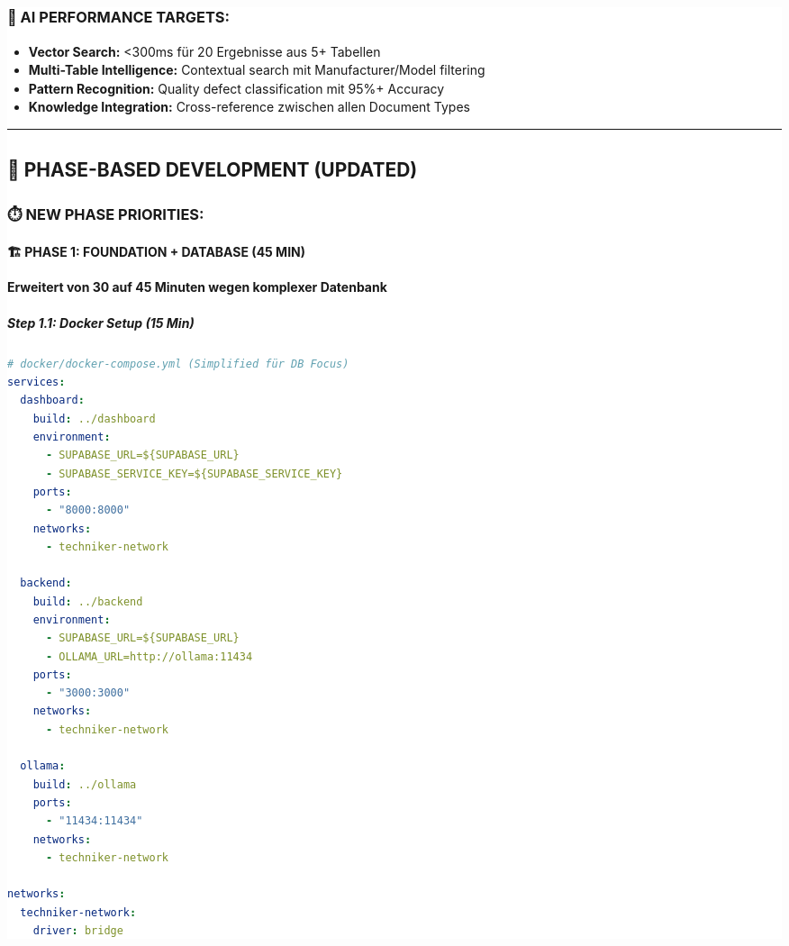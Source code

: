 ### **🎯 AI PERFORMANCE TARGETS:**
- **Vector Search:** <300ms für 20 Ergebnisse aus 5+ Tabellen
- **Multi-Table Intelligence:** Contextual search mit Manufacturer/Model filtering
- **Pattern Recognition:** Quality defect classification mit 95%+ Accuracy
- **Knowledge Integration:** Cross-reference zwischen allen Document Types

---

## 🚀 **PHASE-BASED DEVELOPMENT (UPDATED)**

### **⏱️ NEW PHASE PRIORITIES:**

#### **🏗️ PHASE 1: FOUNDATION + DATABASE (45 MIN)**
**Erweitert von 30 auf 45 Minuten wegen komplexer Datenbank**

##### **Step 1.1: Docker Setup (15 Min)**
```yaml
# docker/docker-compose.yml (Simplified für DB Focus)
services:
  dashboard:
    build: ../dashboard
    environment:
      - SUPABASE_URL=${SUPABASE_URL}
      - SUPABASE_SERVICE_KEY=${SUPABASE_SERVICE_KEY}
    ports:
      - "8000:8000"
    networks:
      - techniker-network

  backend:
    build: ../backend
    environment:
      - SUPABASE_URL=${SUPABASE_URL}
      - OLLAMA_URL=http://ollama:11434
    ports:
      - "3000:3000"
    networks:
      - techniker-network

  ollama:
    build: ../ollama
    ports:
      - "11434:11434"
    networks:
      - techniker-network

networks:
  techniker-network:
    driver: bridge
```

